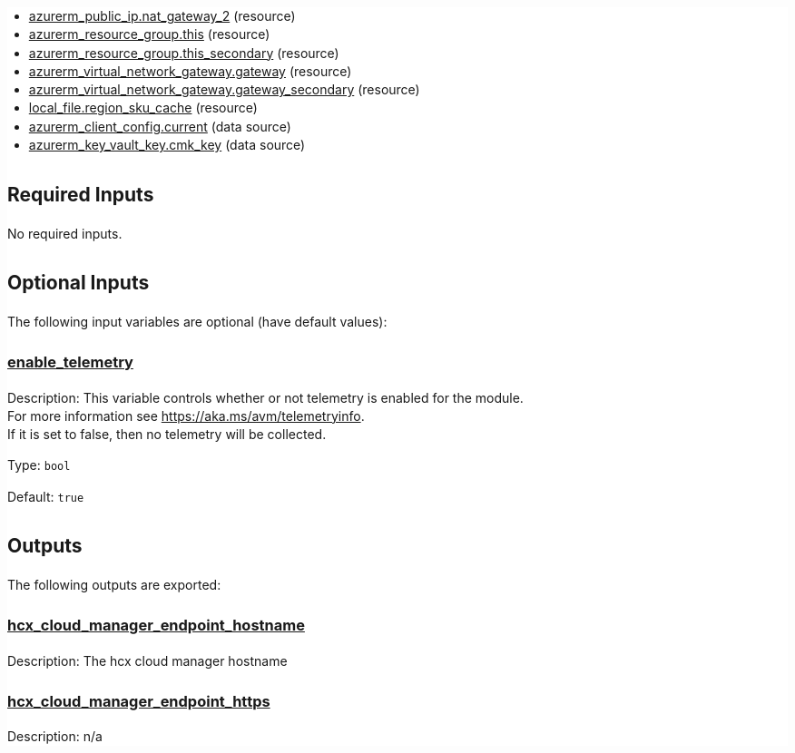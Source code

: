 - [azurerm_public_ip.nat_gateway_2](https://registry.terraform.io/providers/hashicorp/azurerm/latest/docs/resources/public_ip) (resource)
- [azurerm_resource_group.this](https://registry.terraform.io/providers/hashicorp/azurerm/latest/docs/resources/resource_group) (resource)
- [azurerm_resource_group.this_secondary](https://registry.terraform.io/providers/hashicorp/azurerm/latest/docs/resources/resource_group) (resource)
- [azurerm_virtual_network_gateway.gateway](https://registry.terraform.io/providers/hashicorp/azurerm/latest/docs/resources/virtual_network_gateway) (resource)
- [azurerm_virtual_network_gateway.gateway_secondary](https://registry.terraform.io/providers/hashicorp/azurerm/latest/docs/resources/virtual_network_gateway) (resource)
- [local_file.region_sku_cache](https://registry.terraform.io/providers/hashicorp/local/latest/docs/resources/file) (resource)
- [azurerm_client_config.current](https://registry.terraform.io/providers/hashicorp/azurerm/latest/docs/data-sources/client_config) (data source)
- [azurerm_key_vault_key.cmk_key](https://registry.terraform.io/providers/hashicorp/azurerm/latest/docs/data-sources/key_vault_key) (data source)


## Required Inputs

No required inputs.

## Optional Inputs

The following input variables are optional (have default values):

### <a name="input_enable_telemetry"></a> [enable\_telemetry](#input\_enable\_telemetry)

Description: This variable controls whether or not telemetry is enabled for the module.  
For more information see https://aka.ms/avm/telemetryinfo.  
If it is set to false, then no telemetry will be collected.

Type: `bool`

Default: `true`

## Outputs

The following outputs are exported:

### <a name="output_hcx_cloud_manager_endpoint_hostname"></a> [hcx\_cloud\_manager\_endpoint\_hostname](#output\_hcx\_cloud\_manager\_endpoint\_hostname)

Description: The hcx cloud manager hostname

### <a name="output_hcx_cloud_manager_endpoint_https"></a> [hcx\_cloud\_manager\_endpoint\_https](#output\_hcx\_cloud\_manager\_endpoint\_https)

Description: n/a
